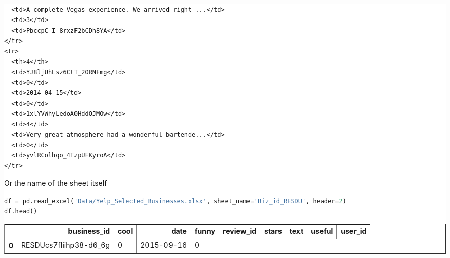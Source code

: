       <td>A complete Vegas experience. We arrived right ...</td>
      <td>3</td>
      <td>PbccpC-I-8rxzF2bCDh8YA</td>
    </tr>
    <tr>
      <th>4</th>
      <td>YJ8ljUhLsz6CtT_2ORNFmg</td>
      <td>0</td>
      <td>2014-04-15</td>
      <td>0</td>
      <td>1xlYVWhyLedoA0HddOJMOw</td>
      <td>4</td>
      <td>Very great atmosphere had a wonderful bartende...</td>
      <td>0</td>
      <td>yvlRColhqo_4TzpUFKyroA</td>
    </tr>
  </tbody>
</table>
</div>



Or the name of the sheet itself


```python
df = pd.read_excel('Data/Yelp_Selected_Businesses.xlsx', sheet_name='Biz_id_RESDU', header=2)
df.head()
```




<div>
<style scoped>
    .dataframe tbody tr th:only-of-type {
        vertical-align: middle;
    }

    .dataframe tbody tr th {
        vertical-align: top;
    }

    .dataframe thead th {
        text-align: right;
    }
</style>
<table border="1" class="dataframe">
  <thead>
    <tr style="text-align: right;">
      <th></th>
      <th>business_id</th>
      <th>cool</th>
      <th>date</th>
      <th>funny</th>
      <th>review_id</th>
      <th>stars</th>
      <th>text</th>
      <th>useful</th>
      <th>user_id</th>
    </tr>
  </thead>
  <tbody>
    <tr>
      <th>0</th>
      <td>RESDUcs7fIiihp38-d6_6g</td>
      <td>0</td>
      <td>2015-09-16</td>
      <td>0</td>